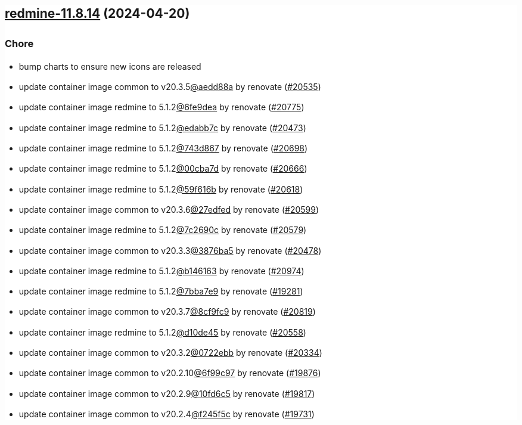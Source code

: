 
## [redmine-11.8.14](https://github.com/truecharts/charts/compare/redmine-11.6.0...redmine-11.8.14) (2024-04-20)

### Chore



- bump charts to ensure new icons are released

- update container image common to v20.3.5[@aedd88a](https://github.com/aedd88a) by renovate ([#20535](https://github.com/truecharts/charts/issues/20535))

- update container image redmine to 5.1.2[@6fe9dea](https://github.com/6fe9dea) by renovate ([#20775](https://github.com/truecharts/charts/issues/20775))

- update container image redmine to 5.1.2[@edabb7c](https://github.com/edabb7c) by renovate ([#20473](https://github.com/truecharts/charts/issues/20473))

- update container image redmine to 5.1.2[@743d867](https://github.com/743d867) by renovate ([#20698](https://github.com/truecharts/charts/issues/20698))

- update container image redmine to 5.1.2[@00cba7d](https://github.com/00cba7d) by renovate ([#20666](https://github.com/truecharts/charts/issues/20666))

- update container image redmine to 5.1.2[@59f616b](https://github.com/59f616b) by renovate ([#20618](https://github.com/truecharts/charts/issues/20618))

- update container image common to v20.3.6[@27edfed](https://github.com/27edfed) by renovate ([#20599](https://github.com/truecharts/charts/issues/20599))

- update container image redmine to 5.1.2[@7c2690c](https://github.com/7c2690c) by renovate ([#20579](https://github.com/truecharts/charts/issues/20579))

- update container image common to v20.3.3[@3876ba5](https://github.com/3876ba5) by renovate ([#20478](https://github.com/truecharts/charts/issues/20478))

- update container image redmine to 5.1.2[@b146163](https://github.com/b146163) by renovate ([#20974](https://github.com/truecharts/charts/issues/20974))

- update container image redmine to 5.1.2[@7bba7e9](https://github.com/7bba7e9) by renovate ([#19281](https://github.com/truecharts/charts/issues/19281))

- update container image common to v20.3.7[@8cf9fc9](https://github.com/8cf9fc9) by renovate ([#20819](https://github.com/truecharts/charts/issues/20819))

- update container image redmine to 5.1.2[@d10de45](https://github.com/d10de45) by renovate ([#20558](https://github.com/truecharts/charts/issues/20558))

- update container image common to v20.3.2[@0722ebb](https://github.com/0722ebb) by renovate ([#20334](https://github.com/truecharts/charts/issues/20334))

- update container image common to v20.2.10[@6f99c97](https://github.com/6f99c97) by renovate ([#19876](https://github.com/truecharts/charts/issues/19876))

- update container image common to v20.2.9[@10fd6c5](https://github.com/10fd6c5) by renovate ([#19817](https://github.com/truecharts/charts/issues/19817))

- update container image common to v20.2.4[@f245f5c](https://github.com/f245f5c) by renovate ([#19731](https://github.com/truecharts/charts/issues/19731))
